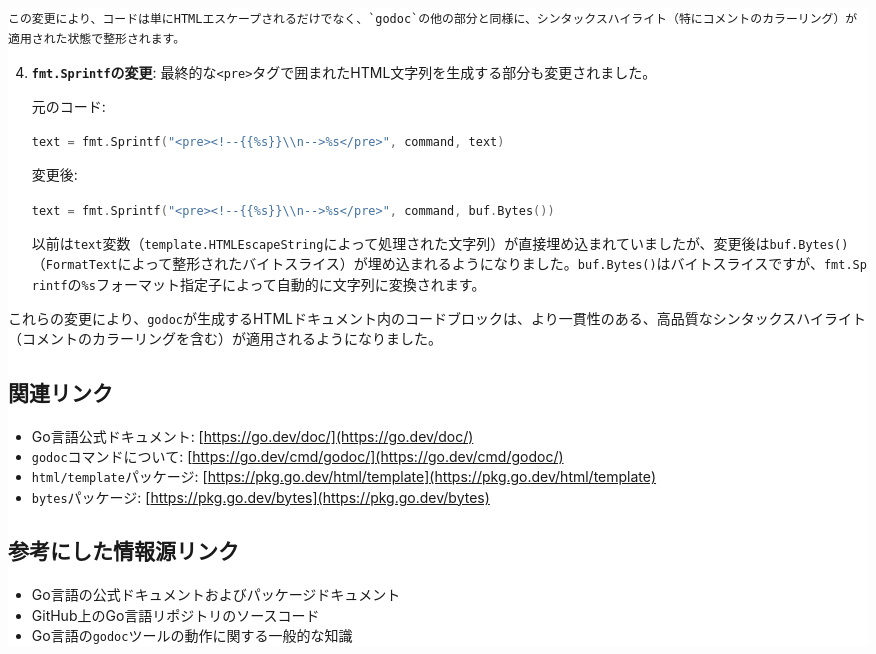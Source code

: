     この変更により、コードは単にHTMLエスケープされるだけでなく、`godoc`の他の部分と同様に、シンタックスハイライト（特にコメントのカラーリング）が適用された状態で整形されます。

4.  **`fmt.Sprintf`の変更**:
    最終的な`<pre>`タグで囲まれたHTML文字列を生成する部分も変更されました。

    元のコード:
    ```go
    text = fmt.Sprintf("<pre><!--{{%s}}\\n-->%s</pre>", command, text)
    ```

    変更後:
    ```go
    text = fmt.Sprintf("<pre><!--{{%s}}\\n-->%s</pre>", command, buf.Bytes())
    ```

    以前は`text`変数（`template.HTMLEscapeString`によって処理された文字列）が直接埋め込まれていましたが、変更後は`buf.Bytes()`（`FormatText`によって整形されたバイトスライス）が埋め込まれるようになりました。`buf.Bytes()`はバイトスライスですが、`fmt.Sprintf`の`%s`フォーマット指定子によって自動的に文字列に変換されます。

これらの変更により、`godoc`が生成するHTMLドキュメント内のコードブロックは、より一貫性のある、高品質なシンタックスハイライト（コメントのカラーリングを含む）が適用されるようになりました。

## 関連リンク

*   Go言語公式ドキュメント: [https://go.dev/doc/](https://go.dev/doc/)
*   `godoc`コマンドについて: [https://go.dev/cmd/godoc/](https://go.dev/cmd/godoc/)
*   `html/template`パッケージ: [https://pkg.go.dev/html/template](https://pkg.go.dev/html/template)
*   `bytes`パッケージ: [https://pkg.go.dev/bytes](https://pkg.go.dev/bytes)

## 参考にした情報源リンク

*   Go言語の公式ドキュメントおよびパッケージドキュメント
*   GitHub上のGo言語リポジトリのソースコード
*   Go言語の`godoc`ツールの動作に関する一般的な知識
